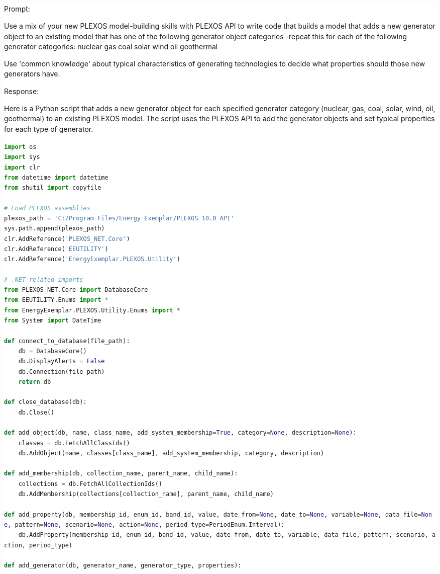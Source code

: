 Prompt:

Use a mix of your new PLEXOS model-building skills with PLEXOS API to write code that builds a model that adds a new generator object to an existing model that has one of the following generator object categories -repeat this for each of the following generator categories:
nuclear
gas
coal
solar
wind
oil
geothermal

Use 'common knowledge' about typical characteristics of generating technologies to decide what properties should those new generators have.

Response:

Here is a Python script that adds a new generator object for each specified generator category (nuclear, gas, coal, solar, wind, oil, geothermal) to an existing PLEXOS model. The script uses the PLEXOS API to add the generator objects and set typical properties for each type of generator.

```python
import os
import sys
import clr
from datetime import datetime
from shutil import copyfile

# Load PLEXOS assemblies
plexos_path = 'C:/Program Files/Energy Exemplar/PLEXOS 10.0 API'
sys.path.append(plexos_path)
clr.AddReference('PLEXOS_NET.Core')
clr.AddReference('EEUTILITY')
clr.AddReference('EnergyExemplar.PLEXOS.Utility')

# .NET related imports
from PLEXOS_NET.Core import DatabaseCore
from EEUTILITY.Enums import *
from EnergyExemplar.PLEXOS.Utility.Enums import *
from System import DateTime

def connect_to_database(file_path):
    db = DatabaseCore()
    db.DisplayAlerts = False
    db.Connection(file_path)
    return db

def close_database(db):
    db.Close()

def add_object(db, name, class_name, add_system_membership=True, category=None, description=None):
    classes = db.FetchAllClassIds()
    db.AddObject(name, classes[class_name], add_system_membership, category, description)

def add_membership(db, collection_name, parent_name, child_name):
    collections = db.FetchAllCollectionIds()
    db.AddMembership(collections[collection_name], parent_name, child_name)

def add_property(db, membership_id, enum_id, band_id, value, date_from=None, date_to=None, variable=None, data_file=None, pattern=None, scenario=None, action=None, period_type=PeriodEnum.Interval):
    db.AddProperty(membership_id, enum_id, band_id, value, date_from, date_to, variable, data_file, pattern, scenario, action, period_type)

def add_generator(db, generator_name, generator_type, properties):
```